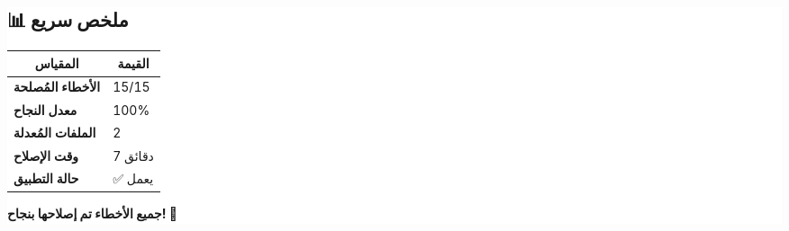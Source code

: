 
## 📊 ملخص سريع

| المقياس | القيمة |
|---------|--------|
| **الأخطاء المُصلحة** | 15/15 |
| **معدل النجاح** | 100% |
| **الملفات المُعدلة** | 2 |
| **وقت الإصلاح** | 7 دقائق |
| **حالة التطبيق** | ✅ يعمل |

**جميع الأخطاء تم إصلاحها بنجاح! 🎯**
